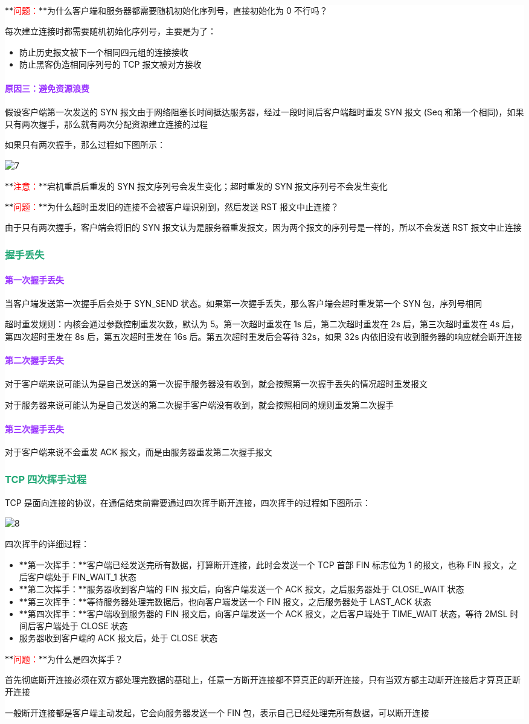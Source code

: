 **<font color='red'>问题：</font>**为什么客户端和服务器都需要随机初始化序列号，直接初始化为 0 不行吗？

每次建立连接时都需要随机初始化序列号，主要是为了：

- 防止历史报文被下一个相同四元组的连接接收
- 防止黑客伪造相同序列号的 TCP 报文被对方接收

#### <font color=#9933FF>原因三：避免资源浪费</font>

假设客户端第一次发送的 SYN 报文由于网络阻塞长时间抵达服务器，经过一段时间后客户端超时重发 SYN 报文 (Seq 和第一个相同)，如果只有两次握手，那么就有两次分配资源建立连接的过程

如果只有两次握手，那么过程如下图所示：

![7](https://cdn.jsdelivr.net/gh/LFool/new-image-hosting@master/20230529/0509221685308162x4fOQV7.svg)

**<font color='red'>注意：</font>**宕机重启后重发的 SYN 报文序列号会发生变化；超时重发的 SYN 报文序列号不会发生变化

**<font color='red'>问题：</font>**为什么超时重发旧的连接不会被客户端识别到，然后发送 RST 报文中止连接？

由于只有两次握手，客户端会将旧的 SYN 报文认为是服务器重发报文，因为两个报文的序列号是一样的，所以不会发送 RST 报文中止连接

### <font color=#1FA774>握手丢失</font>

#### <font color=#9933FF>第一次握手丢失</font>

当客户端发送第一次握手后会处于 SYN_SEND 状态。如果第一次握手丢失，那么客户端会超时重发第一个 SYN 包，序列号相同

超时重发规则：内核会通过参数控制重发次数，默认为 5。第一次超时重发在 1s 后，第二次超时重发在 2s 后，第三次超时重发在 4s 后，第四次超时重发在 8s 后，第五次超时重发在 16s 后。第五次超时重发后会等待 32s，如果 32s 内依旧没有收到服务器的响应就会断开连接

#### <font color=#9933FF>第二次握手丢失</font>

对于客户端来说可能认为是自己发送的第一次握手服务器没有收到，就会按照第一次握手丢失的情况超时重发报文

对于服务器来说可能认为是自己发送的第二次握手客户端没有收到，就会按照相同的规则重发第二次握手

#### <font color=#9933FF>第三次握手丢失</font>

对于客户端来说不会重发 ACK 报文，而是由服务器重发第二次握手报文

### <font color=#1FA774>TCP 四次挥手过程</font>

TCP 是面向连接的协议，在通信结束前需要通过四次挥手断开连接，四次挥手的过程如下图所示：

![8](https://cdn.jsdelivr.net/gh/LFool/new-image-hosting@master/20230529/0608291685311709YNjApQ8.svg)

四次挥手的详细过程：

- **第一次挥手：**客户端已经发送完所有数据，打算断开连接，此时会发送一个 TCP 首部 FIN 标志位为 1 的报文，也称 FIN 报文，之后客户端处于 FIN_WAIT_1 状态
- **第二次挥手：**服务器收到客户端的 FIN 报文后，向客户端发送一个 ACK 报文，之后服务器处于 CLOSE_WAIT 状态
- **第三次挥手：**等待服务器处理完数据后，也向客户端发送一个 FIN 报文，之后服务器处于 LAST_ACK 状态
- **第四次挥手：**客户端收到服务器的 FIN 报文后，向客户端发送一个 ACK 报文，之后客户端处于 TIME_WAIT 状态，等待 2MSL 时间后客户端处于 CLOSE 状态
- 服务器收到客户端的 ACK 报文后，处于 CLOSE 状态

**<font color='red'>问题：</font>**为什么是四次挥手？

首先彻底断开连接必须在双方都处理完数据的基础上，任意一方断开连接都不算真正的断开连接，只有当双方都主动断开连接后才算真正断开连接

一般断开连接都是客户端主动发起，它会向服务器发送一个 FIN 包，表示自己已经处理完所有数据，可以断开连接
